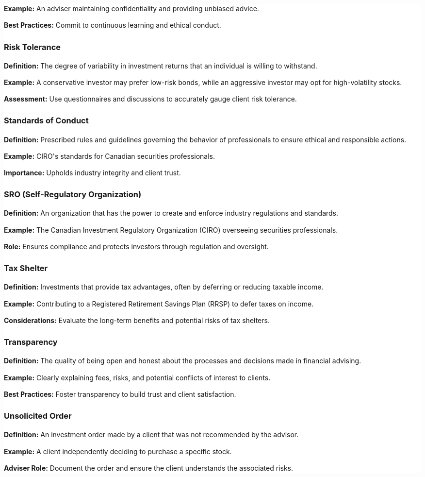 **Example:** An adviser maintaining confidentiality and providing unbiased advice.

**Best Practices:** Commit to continuous learning and ethical conduct.

### Risk Tolerance

**Definition:** The degree of variability in investment returns that an individual is willing to withstand.

**Example:** A conservative investor may prefer low-risk bonds, while an aggressive investor may opt for high-volatility stocks.

**Assessment:** Use questionnaires and discussions to accurately gauge client risk tolerance.

### Standards of Conduct

**Definition:** Prescribed rules and guidelines governing the behavior of professionals to ensure ethical and responsible actions.

**Example:** CIRO's standards for Canadian securities professionals.

**Importance:** Upholds industry integrity and client trust.

### SRO (Self-Regulatory Organization)

**Definition:** An organization that has the power to create and enforce industry regulations and standards.

**Example:** The Canadian Investment Regulatory Organization (CIRO) overseeing securities professionals.

**Role:** Ensures compliance and protects investors through regulation and oversight.

### Tax Shelter

**Definition:** Investments that provide tax advantages, often by deferring or reducing taxable income.

**Example:** Contributing to a Registered Retirement Savings Plan (RRSP) to defer taxes on income.

**Considerations:** Evaluate the long-term benefits and potential risks of tax shelters.

### Transparency

**Definition:** The quality of being open and honest about the processes and decisions made in financial advising.

**Example:** Clearly explaining fees, risks, and potential conflicts of interest to clients.

**Best Practices:** Foster transparency to build trust and client satisfaction.

### Unsolicited Order

**Definition:** An investment order made by a client that was not recommended by the advisor.

**Example:** A client independently deciding to purchase a specific stock.

**Adviser Role:** Document the order and ensure the client understands the associated risks.

